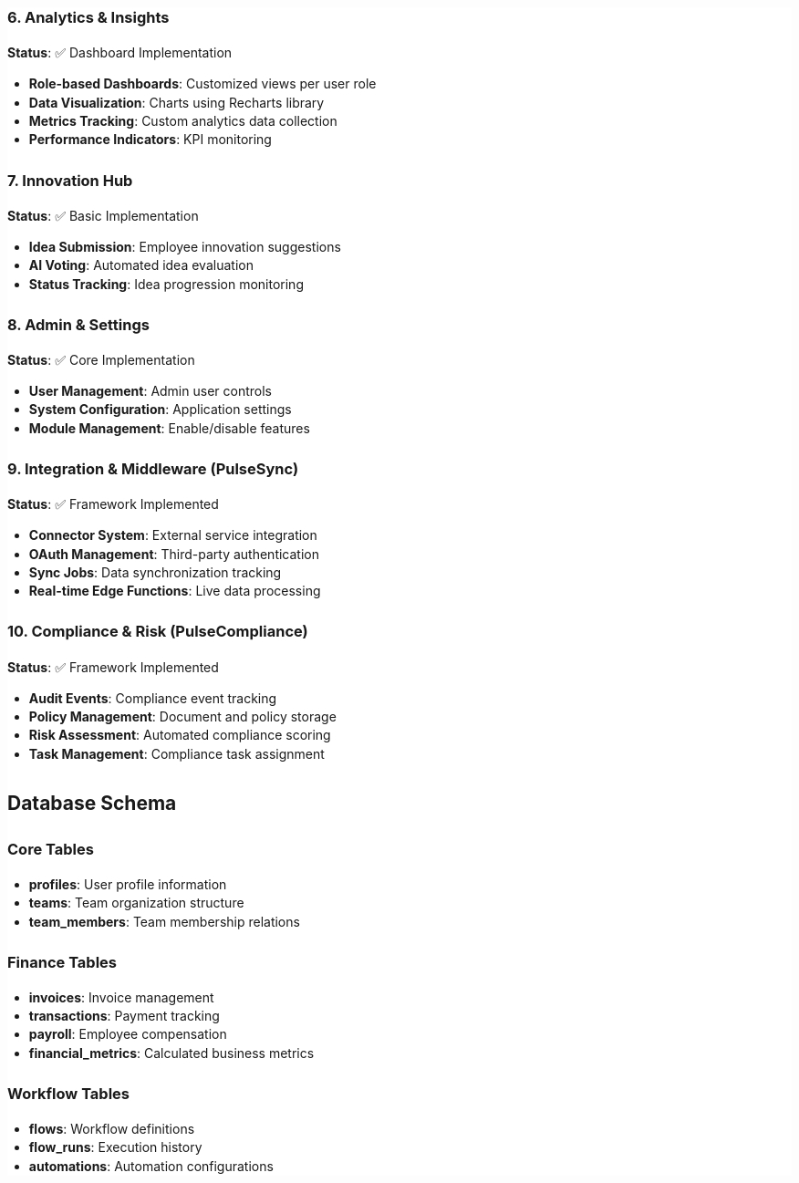### 6. Analytics & Insights
**Status**: ✅ Dashboard Implementation
- **Role-based Dashboards**: Customized views per user role
- **Data Visualization**: Charts using Recharts library
- **Metrics Tracking**: Custom analytics data collection
- **Performance Indicators**: KPI monitoring

### 7. Innovation Hub
**Status**: ✅ Basic Implementation
- **Idea Submission**: Employee innovation suggestions
- **AI Voting**: Automated idea evaluation
- **Status Tracking**: Idea progression monitoring

### 8. Admin & Settings
**Status**: ✅ Core Implementation
- **User Management**: Admin user controls
- **System Configuration**: Application settings
- **Module Management**: Enable/disable features

### 9. Integration & Middleware (PulseSync)
**Status**: ✅ Framework Implemented
- **Connector System**: External service integration
- **OAuth Management**: Third-party authentication
- **Sync Jobs**: Data synchronization tracking
- **Real-time Edge Functions**: Live data processing

### 10. Compliance & Risk (PulseCompliance)
**Status**: ✅ Framework Implemented
- **Audit Events**: Compliance event tracking
- **Policy Management**: Document and policy storage
- **Risk Assessment**: Automated compliance scoring
- **Task Management**: Compliance task assignment

## Database Schema

### Core Tables
- **profiles**: User profile information
- **teams**: Team organization structure
- **team_members**: Team membership relations

### Finance Tables
- **invoices**: Invoice management
- **transactions**: Payment tracking
- **payroll**: Employee compensation
- **financial_metrics**: Calculated business metrics

### Workflow Tables
- **flows**: Workflow definitions
- **flow_runs**: Execution history
- **automations**: Automation configurations
